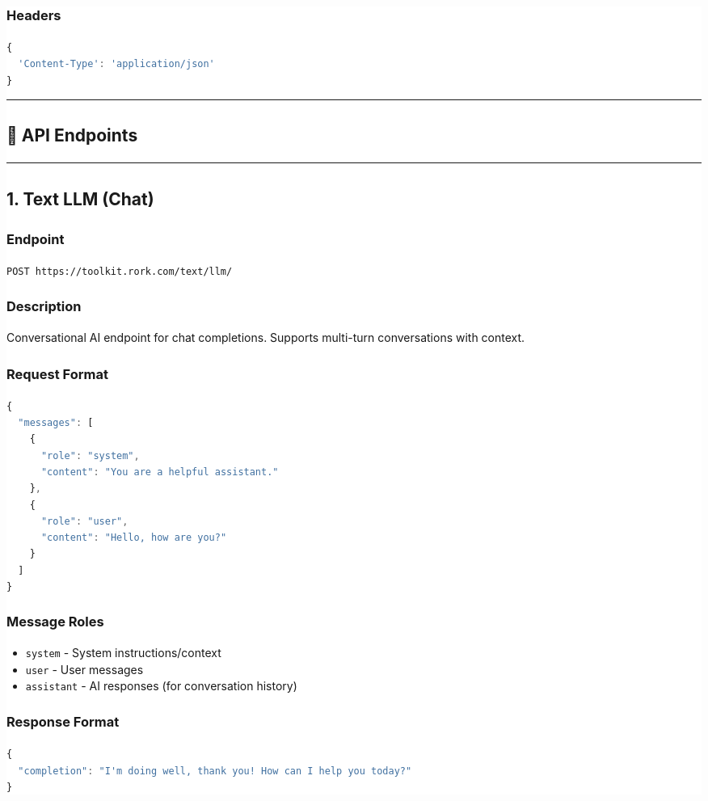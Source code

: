 ### Headers
```javascript
{
  'Content-Type': 'application/json'
}
```

---

## 🚀 API Endpoints

---

## 1. Text LLM (Chat)

### Endpoint
```
POST https://toolkit.rork.com/text/llm/
```

### Description
Conversational AI endpoint for chat completions. Supports multi-turn conversations with context.

### Request Format

```javascript
{
  "messages": [
    {
      "role": "system",
      "content": "You are a helpful assistant."
    },
    {
      "role": "user",
      "content": "Hello, how are you?"
    }
  ]
}
```

### Message Roles
- `system` - System instructions/context
- `user` - User messages
- `assistant` - AI responses (for conversation history)

### Response Format

```javascript
{
  "completion": "I'm doing well, thank you! How can I help you today?"
}
```
